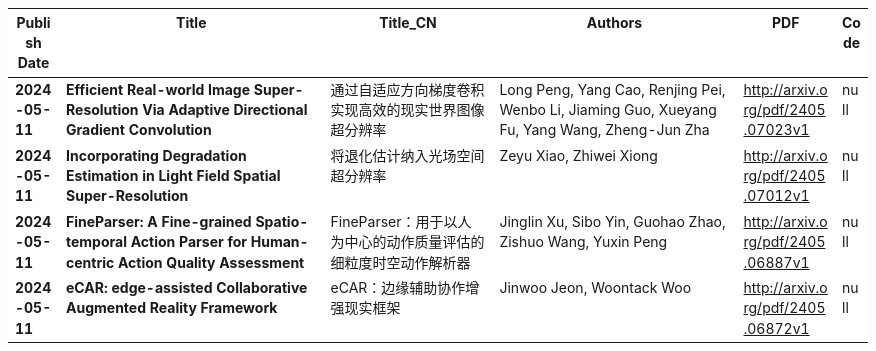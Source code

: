 |Publish Date|Title|Title_CN|Authors|PDF|Code|
|---|---|---|---|---|---|
**2024-05-11**|**Efficient Real-world Image Super-Resolution Via Adaptive Directional Gradient Convolution**|通过自适应方向梯度卷积实现高效的现实世界图像超分辨率|Long Peng, Yang Cao, Renjing Pei, Wenbo Li, Jiaming Guo, Xueyang Fu, Yang Wang, Zheng-Jun Zha|<http://arxiv.org/pdf/2405.07023v1>|null
**2024-05-11**|**Incorporating Degradation Estimation in Light Field Spatial Super-Resolution**|将退化估计纳入光场空间超分辨率|Zeyu Xiao, Zhiwei Xiong|<http://arxiv.org/pdf/2405.07012v1>|null
**2024-05-11**|**FineParser: A Fine-grained Spatio-temporal Action Parser for Human-centric Action Quality Assessment**|FineParser：用于以人为中心的动作质量评估的细粒度时空动作解析器|Jinglin Xu, Sibo Yin, Guohao Zhao, Zishuo Wang, Yuxin Peng|<http://arxiv.org/pdf/2405.06887v1>|null
**2024-05-11**|**eCAR: edge-assisted Collaborative Augmented Reality Framework**|eCAR：边缘辅助协作增强现实框架|Jinwoo Jeon, Woontack Woo|<http://arxiv.org/pdf/2405.06872v1>|null

